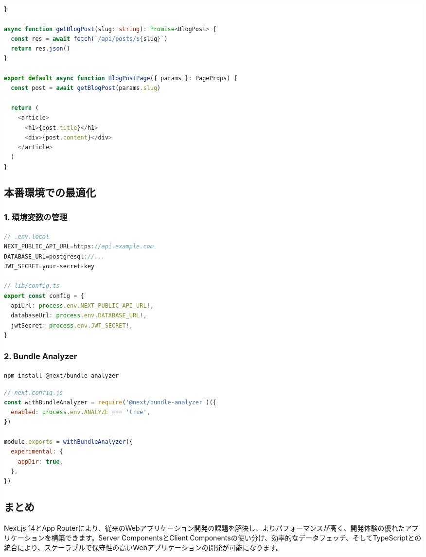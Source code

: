 ```typescript
}

async function getBlogPost(slug: string): Promise<BlogPost> {
  const res = await fetch(`/api/posts/${slug}`)
  return res.json()
}

export default async function BlogPostPage({ params }: PageProps) {
  const post = await getBlogPost(params.slug)
  
  return (
    <article>
      <h1>{post.title}</h1>
      <div>{post.content}</div>
    </article>
  )
}
```

## 本番環境での最適化

### 1. 環境変数の管理

```typescript
// .env.local
NEXT_PUBLIC_API_URL=https://api.example.com
DATABASE_URL=postgresql://...
JWT_SECRET=your-secret-key

// lib/config.ts
export const config = {
  apiUrl: process.env.NEXT_PUBLIC_API_URL!,
  databaseUrl: process.env.DATABASE_URL!,
  jwtSecret: process.env.JWT_SECRET!,
}
```

### 2. Bundle Analyzer

```bash
npm install @next/bundle-analyzer
```

```javascript
// next.config.js
const withBundleAnalyzer = require('@next/bundle-analyzer')({
  enabled: process.env.ANALYZE === 'true',
})

module.exports = withBundleAnalyzer({
  experimental: {
    appDir: true,
  },
})
```

## まとめ

Next.js 14とApp Routerにより、従来のWebアプリケーション開発の課題を解決し、よりパフォーマンスが高く、開発体験の優れたアプリケーションを構築できます。Server ComponentsとClient Componentsの使い分け、効率的なデータフェッチ、そしてTypeScriptとの統合により、スケーラブルで保守性の高いWebアプリケーションの開発が可能になります。
